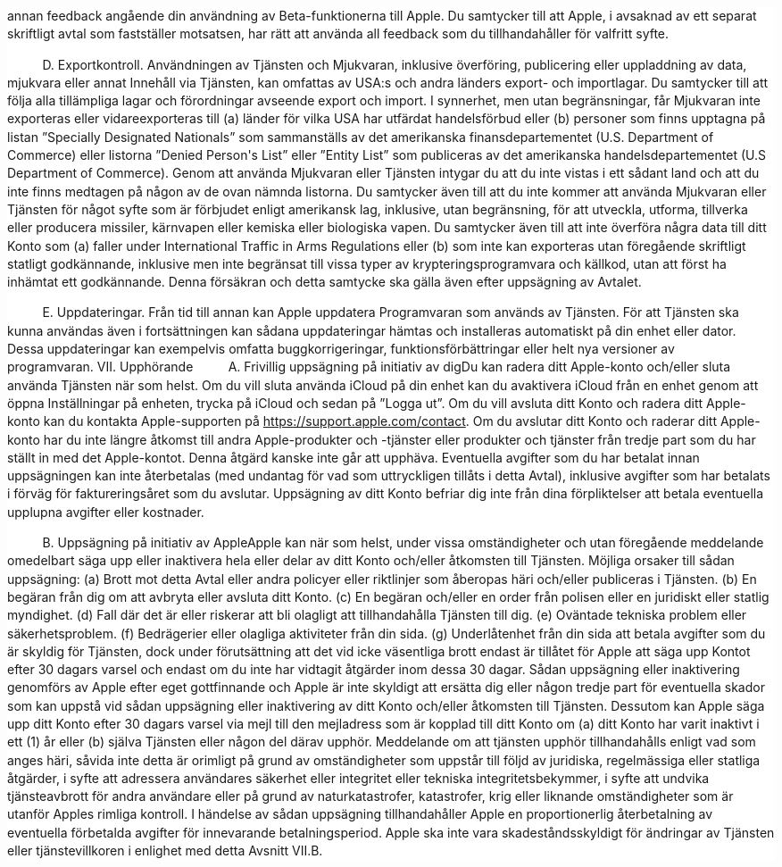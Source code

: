 annan feedback angående din användning av Beta\-funktionerna till Apple. Du samtycker till att Apple, i avsaknad av ett separat skriftligt avtal som fastställer motsatsen, har rätt att använda all feedback som du tillhandahåller för valfritt syfte.

          D. Exportkontroll. Användningen av Tjänsten och Mjukvaran, inklusive överföring, publicering eller uppladdning av data, mjukvara eller annat Innehåll via Tjänsten, kan omfattas av USA:s och andra länders export\- och importlagar. Du samtycker till att följa alla tillämpliga lagar och förordningar avseende export och import. I synnerhet, men utan begränsningar, får Mjukvaran inte exporteras eller vidareexporteras till (a) länder för vilka USA har utfärdat handelsförbud eller (b) personer som finns upptagna på listan ”Specially Designated Nationals” som sammanställs av det amerikanska finansdepartementet (U.S. Department of Commerce) eller listorna ”Denied Person's List” eller ”Entity List” som publiceras av det amerikanska handelsdepartementet (U.S Department of Commerce). Genom att använda Mjukvaran eller Tjänsten intygar du att du inte vistas i ett sådant land och att du inte finns medtagen på någon av de ovan nämnda listorna. Du samtycker även till att du inte kommer att använda Mjukvaran eller Tjänsten för något syfte som är förbjudet enligt amerikansk lag, inklusive, utan begränsning, för att utveckla, utforma, tillverka eller producera missiler, kärnvapen eller kemiska eller biologiska vapen. Du samtycker även till att inte överföra några data till ditt Konto som (a) faller under International Traffic in Arms Regulations eller (b) som inte kan exporteras utan föregående skriftligt statligt godkännande, inklusive men inte begränsat till vissa typer av krypteringsprogramvara och källkod, utan att först ha inhämtat ett godkännande. Denna försäkran och detta samtycke ska gälla även efter uppsägning av Avtalet.

          E. Uppdateringar. Från tid till annan kan Apple uppdatera Programvaran som används av Tjänsten. För att Tjänsten ska kunna användas även i fortsättningen kan sådana uppdateringar hämtas och installeras automatiskt på din enhet eller dator. Dessa uppdateringar kan exempelvis omfatta buggkorrigeringar, funktionsförbättringar eller helt nya versioner av programvaran. VII. Upphörande          A. Frivillig uppsägning på initiativ av digDu kan radera ditt Apple\-konto och/eller sluta använda Tjänsten när som helst. Om du vill sluta använda iCloud på din enhet kan du avaktivera iCloud från en enhet genom att öppna Inställningar på enheten, trycka på iCloud och sedan på ”Logga ut”. Om du vill avsluta ditt Konto och radera ditt Apple\-konto kan du kontakta Apple\-supporten på https://support.apple.com/contact. Om du avslutar ditt Konto och raderar ditt Apple\-konto har du inte längre åtkomst till andra Apple\-produkter och \-tjänster eller produkter och tjänster från tredje part som du har ställt in med det Apple\-kontot. Denna åtgärd kanske inte går att upphäva. Eventuella avgifter som du har betalat innan uppsägningen kan inte återbetalas (med undantag för vad som uttryckligen tillåts i detta Avtal), inklusive avgifter som har betalats i förväg för faktureringsåret som du avslutar. Uppsägning av ditt Konto befriar dig inte från dina förpliktelser att betala eventuella upplupna avgifter eller kostnader.

          B. Uppsägning på initiativ av AppleApple kan när som helst, under vissa omständigheter och utan föregående meddelande omedelbart säga upp eller inaktivera hela eller delar av ditt Konto och/eller åtkomsten till Tjänsten. Möjliga orsaker till sådan uppsägning: (a) Brott mot detta Avtal eller andra policyer eller riktlinjer som åberopas häri och/eller publiceras i Tjänsten. (b) En begäran från dig om att avbryta eller avsluta ditt Konto. (c) En begäran och/eller en order från polisen eller en juridiskt eller statlig myndighet. (d) Fall där det är eller riskerar att bli olagligt att tillhandahålla Tjänsten till dig. (e) Oväntade tekniska problem eller säkerhetsproblem. (f) Bedrägerier eller olagliga aktiviteter från din sida. (g) Underlåtenhet från din sida att betala avgifter som du är skyldig för Tjänsten, dock under förutsättning att det vid icke väsentliga brott endast är tillåtet för Apple att säga upp Kontot efter 30 dagars varsel och endast om du inte har vidtagit åtgärder inom dessa 30 dagar. Sådan uppsägning eller inaktivering genomförs av Apple efter eget gottfinnande och Apple är inte skyldigt att ersätta dig eller någon tredje part för eventuella skador som kan uppstå vid sådan uppsägning eller inaktivering av ditt Konto och/eller åtkomsten till Tjänsten. Dessutom kan Apple säga upp ditt Konto efter 30 dagars varsel via mejl till den mejladress som är kopplad till ditt Konto om (a) ditt Konto har varit inaktivt i ett (1\) år eller (b) själva Tjänsten eller någon del därav upphör. Meddelande om att tjänsten upphör tillhandahålls enligt vad som anges häri, såvida inte detta är orimligt på grund av omständigheter som uppstår till följd av juridiska, regelmässiga eller statliga åtgärder, i syfte att adressera användares säkerhet eller integritet eller tekniska integritetsbekymmer, i syfte att undvika tjänsteavbrott för andra användare eller på grund av naturkatastrofer, katastrofer, krig eller liknande omständigheter som är utanför Apples rimliga kontroll. I händelse av sådan uppsägning tillhandahåller Apple en proportionerlig återbetalning av eventuella förbetalda avgifter för innevarande betalningsperiod. Apple ska inte vara skadeståndsskyldigt för ändringar av Tjänsten eller tjänstevillkoren i enlighet med detta Avsnitt VII.B.
